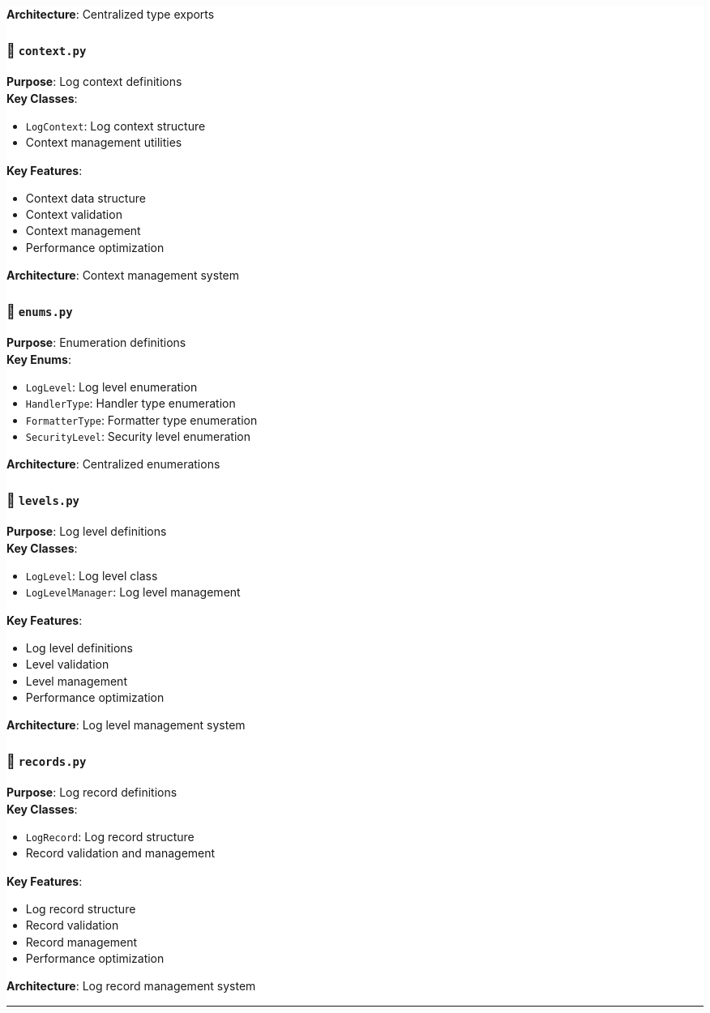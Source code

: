 **Architecture**: Centralized type exports

### 📜 `context.py`
**Purpose**: Log context definitions  
**Key Classes**:
- `LogContext`: Log context structure
- Context management utilities

**Key Features**:
- Context data structure
- Context validation
- Context management
- Performance optimization

**Architecture**: Context management system

### 📜 `enums.py`
**Purpose**: Enumeration definitions  
**Key Enums**:
- `LogLevel`: Log level enumeration
- `HandlerType`: Handler type enumeration
- `FormatterType`: Formatter type enumeration
- `SecurityLevel`: Security level enumeration

**Architecture**: Centralized enumerations

### 📜 `levels.py`
**Purpose**: Log level definitions  
**Key Classes**:
- `LogLevel`: Log level class
- `LogLevelManager`: Log level management

**Key Features**:
- Log level definitions
- Level validation
- Level management
- Performance optimization

**Architecture**: Log level management system

### 📜 `records.py`
**Purpose**: Log record definitions  
**Key Classes**:
- `LogRecord`: Log record structure
- Record validation and management

**Key Features**:
- Log record structure
- Record validation
- Record management
- Performance optimization

**Architecture**: Log record management system

---